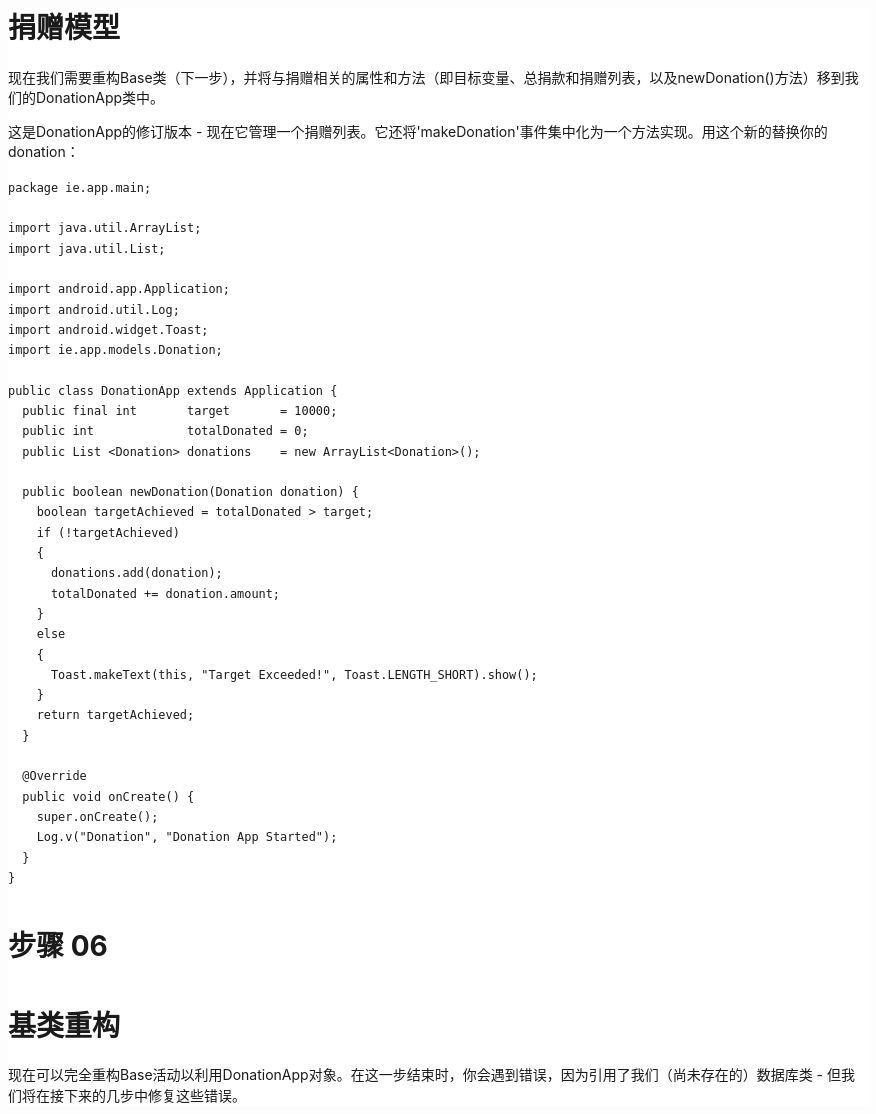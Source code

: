 # 捐赠模型

现在我们需要重构Base类（下一步），并将与捐赠相关的属性和方法（即目标变量、总捐款和捐赠列表，以及newDonation()方法）移到我们的DonationApp类中。

这是DonationApp的修订版本 - 现在它管理一个捐赠列表。它还将'makeDonation'事件集中化为一个方法实现。用这个新的替换你的donation：

```
package ie.app.main;

import java.util.ArrayList;
import java.util.List;

import android.app.Application;
import android.util.Log;
import android.widget.Toast;
import ie.app.models.Donation;

public class DonationApp extends Application {
  public final int       target       = 10000;
  public int             totalDonated = 0;
  public List <Donation> donations    = new ArrayList<Donation>();

  public boolean newDonation(Donation donation) {
    boolean targetAchieved = totalDonated > target;
    if (!targetAchieved)
    {
      donations.add(donation);
      totalDonated += donation.amount;
    }
    else
    {
      Toast.makeText(this, "Target Exceeded!", Toast.LENGTH_SHORT).show();
    }
    return targetAchieved;
  }

  @Override
  public void onCreate() {
    super.onCreate();
    Log.v("Donation", "Donation App Started");
  }
} 
```

# 步骤 06

# 基类重构

现在可以完全重构Base活动以利用DonationApp对象。在这一步结束时，你会遇到错误，因为引用了我们（尚未存在的）数据库类 - 但我们将在接下来的几步中修复这些错误。
